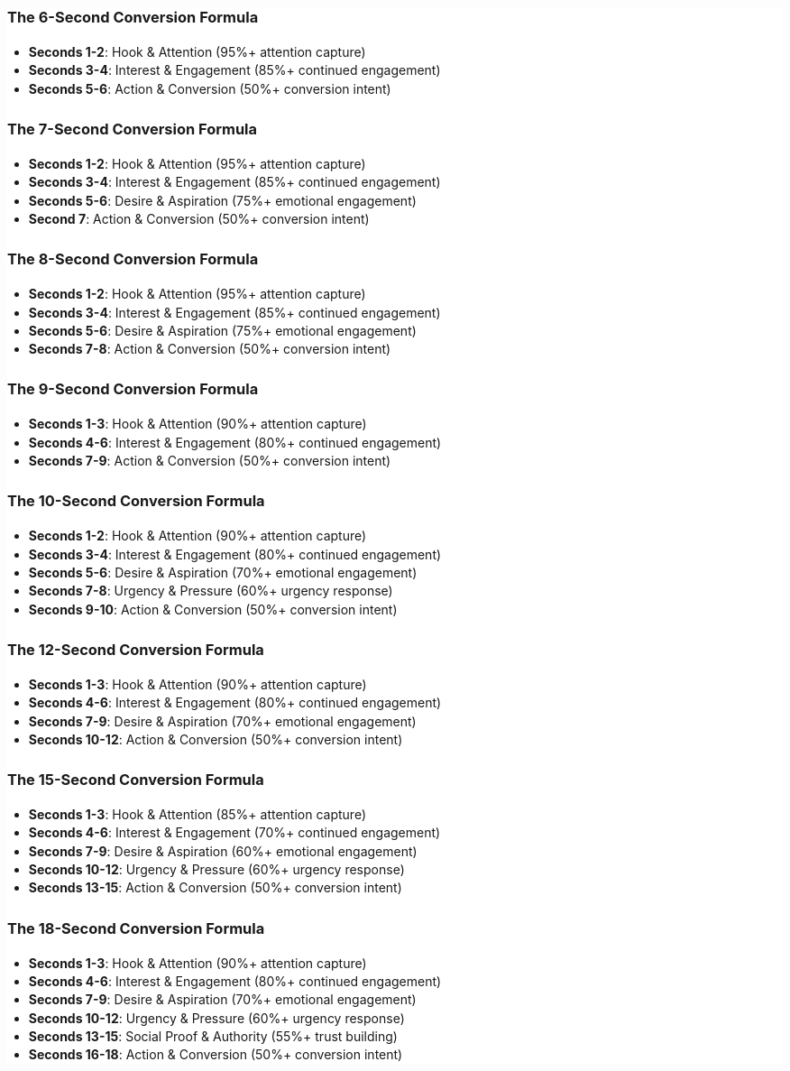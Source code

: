 
### **The 6-Second Conversion Formula**
- **Seconds 1-2**: Hook & Attention (95%+ attention capture)
- **Seconds 3-4**: Interest & Engagement (85%+ continued engagement)
- **Seconds 5-6**: Action & Conversion (50%+ conversion intent)


### **The 7-Second Conversion Formula**
- **Seconds 1-2**: Hook & Attention (95%+ attention capture)
- **Seconds 3-4**: Interest & Engagement (85%+ continued engagement)
- **Seconds 5-6**: Desire & Aspiration (75%+ emotional engagement)
- **Second 7**: Action & Conversion (50%+ conversion intent)


### **The 8-Second Conversion Formula**
- **Seconds 1-2**: Hook & Attention (95%+ attention capture)
- **Seconds 3-4**: Interest & Engagement (85%+ continued engagement)
- **Seconds 5-6**: Desire & Aspiration (75%+ emotional engagement)
- **Seconds 7-8**: Action & Conversion (50%+ conversion intent)


### **The 9-Second Conversion Formula**
- **Seconds 1-3**: Hook & Attention (90%+ attention capture)
- **Seconds 4-6**: Interest & Engagement (80%+ continued engagement)
- **Seconds 7-9**: Action & Conversion (50%+ conversion intent)


### **The 10-Second Conversion Formula**
- **Seconds 1-2**: Hook & Attention (90%+ attention capture)
- **Seconds 3-4**: Interest & Engagement (80%+ continued engagement)
- **Seconds 5-6**: Desire & Aspiration (70%+ emotional engagement)
- **Seconds 7-8**: Urgency & Pressure (60%+ urgency response)
- **Seconds 9-10**: Action & Conversion (50%+ conversion intent)


### **The 12-Second Conversion Formula**
- **Seconds 1-3**: Hook & Attention (90%+ attention capture)
- **Seconds 4-6**: Interest & Engagement (80%+ continued engagement)
- **Seconds 7-9**: Desire & Aspiration (70%+ emotional engagement)
- **Seconds 10-12**: Action & Conversion (50%+ conversion intent)


### **The 15-Second Conversion Formula**
- **Seconds 1-3**: Hook & Attention (85%+ attention capture)
- **Seconds 4-6**: Interest & Engagement (70%+ continued engagement)
- **Seconds 7-9**: Desire & Aspiration (60%+ emotional engagement)
- **Seconds 10-12**: Urgency & Pressure (60%+ urgency response)
- **Seconds 13-15**: Action & Conversion (50%+ conversion intent)


### **The 18-Second Conversion Formula**
- **Seconds 1-3**: Hook & Attention (90%+ attention capture)
- **Seconds 4-6**: Interest & Engagement (80%+ continued engagement)
- **Seconds 7-9**: Desire & Aspiration (70%+ emotional engagement)
- **Seconds 10-12**: Urgency & Pressure (60%+ urgency response)
- **Seconds 13-15**: Social Proof & Authority (55%+ trust building)
- **Seconds 16-18**: Action & Conversion (50%+ conversion intent)
